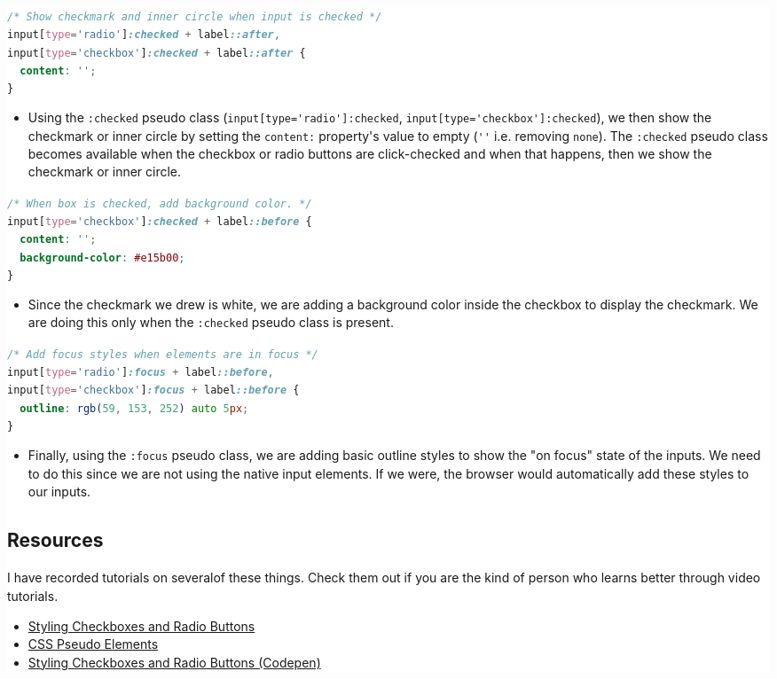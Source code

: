 ```css
/* Show checkmark and inner circle when input is checked */
input[type='radio']:checked + label::after,
input[type='checkbox']:checked + label::after {
  content: '';
}
```
* Using the `:checked` pseudo class (`input[type='radio']:checked`, `input[type='checkbox']:checked`), we then show the checkmark or inner circle by setting the `content:` property's value to empty (`''` i.e. removing `none`).  The `:checked` pseudo class becomes available when the checkbox or radio buttons are click-checked and when that happens, then we show the checkmark or inner circle.

```css
/* When box is checked, add background color. */
input[type='checkbox']:checked + label::before {
  content: '';
  background-color: #e15b00;
}
```
* Since the checkmark we drew is white, we are adding a background color inside the checkbox to display the checkmark.  We are doing this only when the `:checked` pseudo class is present.

```css
/* Add focus styles when elements are in focus */
input[type='radio']:focus + label::before,
input[type='checkbox']:focus + label::before {
  outline: rgb(59, 153, 252) auto 5px;
}
```
* Finally, using the `:focus` pseudo class, we are adding basic outline styles to show the "on focus" state of the inputs.  We need to do this since we are not using the native input elements.  If we were, the browser would automatically add these styles to our inputs.

## Resources
I have recorded tutorials on severalof these things.  Check them out if you are the kind of person who learns better through video tutorials.

* [Styling Checkboxes and Radio Buttons](https://youtu.be/6KsCwVacfLs)
* [CSS Pseudo Elements](https://youtu.be/KNsEpsCui8c)
* [Styling Checkboxes and Radio Buttons (Codepen)](https://codepen.io/mariohernandez/pen/dyMGoyO?editors=1100)
